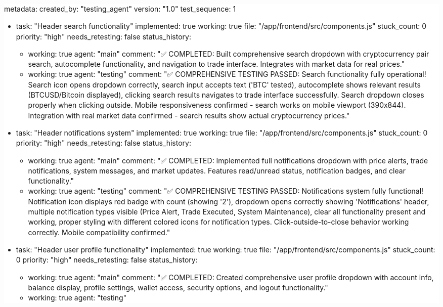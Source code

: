 metadata:
  created_by: "testing_agent"
  version: "1.0"
  test_sequence: 1

  - task: "Header search functionality"
    implemented: true
    working: true
    file: "/app/frontend/src/components.js"
    stuck_count: 0
    priority: "high"
    needs_retesting: false
    status_history:
      - working: true
        agent: "main"
        comment: "✅ COMPLETED: Built comprehensive search dropdown with cryptocurrency pair search, autocomplete functionality, and navigation to trade interface. Integrates with market data for real prices."
      - working: true
        agent: "testing"
        comment: "✅ COMPREHENSIVE TESTING PASSED: Search functionality fully operational! Search icon opens dropdown correctly, search input accepts text ('BTC' tested), autocomplete shows relevant results (BTCUSD/Bitcoin displayed), clicking search results navigates to trade interface successfully. Search dropdown closes properly when clicking outside. Mobile responsiveness confirmed - search works on mobile viewport (390x844). Integration with real market data confirmed - search results show actual cryptocurrency prices."

  - task: "Header notifications system"
    implemented: true
    working: true
    file: "/app/frontend/src/components.js"
    stuck_count: 0
    priority: "high"
    needs_retesting: false
    status_history:
      - working: true
        agent: "main"
        comment: "✅ COMPLETED: Implemented full notifications dropdown with price alerts, trade notifications, system messages, and market updates. Features read/unread status, notification badges, and clear functionality."
      - working: true
        agent: "testing"
        comment: "✅ COMPREHENSIVE TESTING PASSED: Notifications system fully functional! Notification icon displays red badge with count (showing '2'), dropdown opens correctly showing 'Notifications' header, multiple notification types visible (Price Alert, Trade Executed, System Maintenance), clear all functionality present and working, proper styling with different colored icons for notification types. Click-outside-to-close behavior working correctly. Mobile compatibility confirmed."

  - task: "Header user profile functionality"
    implemented: true
    working: true
    file: "/app/frontend/src/components.js"
    stuck_count: 0
    priority: "high"
    needs_retesting: false
    status_history:
      - working: true
        agent: "main"
        comment: "✅ COMPLETED: Created comprehensive user profile dropdown with account info, balance display, profile settings, wallet access, security options, and logout functionality."
      - working: true
        agent: "testing"